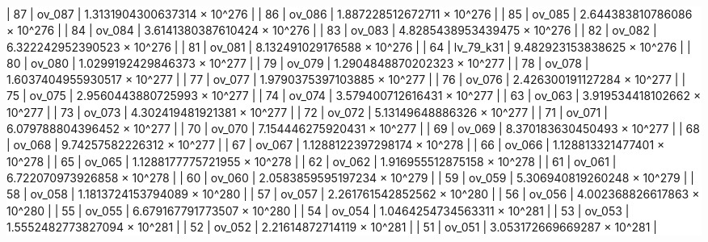 | 87 | ov_087 | 1.3131904300637314 × 10^276 |
| 86 | ov_086 | 1.887228512672711 × 10^276 |
| 85 | ov_085 | 2.644383810786086 × 10^276 |
| 84 | ov_084 | 3.6141380387610424 × 10^276 |
| 83 | ov_083 | 4.8285438953439475 × 10^276 |
| 82 | ov_082 | 6.322242952390523 × 10^276 |
| 81 | ov_081 | 8.132491029176588 × 10^276 |
| 64 | lv_79_k31 | 9.482923153838625 × 10^276 |
| 80 | ov_080 | 1.0299192429846373 × 10^277 |
| 79 | ov_079 | 1.2904848870202323 × 10^277 |
| 78 | ov_078 | 1.6037404955930517 × 10^277 |
| 77 | ov_077 | 1.9790375397103885 × 10^277 |
| 76 | ov_076 | 2.426300191127284 × 10^277 |
| 75 | ov_075 | 2.9560443880725993 × 10^277 |
| 74 | ov_074 | 3.579400712616431 × 10^277 |
| 63 | ov_063 | 3.919534418102662 × 10^277 |
| 73 | ov_073 | 4.302419481921381 × 10^277 |
| 72 | ov_072 | 5.13149648886326 × 10^277 |
| 71 | ov_071 | 6.079788804396452 × 10^277 |
| 70 | ov_070 | 7.154446275920431 × 10^277 |
| 69 | ov_069 | 8.370183630450493 × 10^277 |
| 68 | ov_068 | 9.74257582226312 × 10^277 |
| 67 | ov_067 | 1.1288122397298174 × 10^278 |
| 66 | ov_066 | 1.128813321477401 × 10^278 |
| 65 | ov_065 | 1.1288177775721955 × 10^278 |
| 62 | ov_062 | 1.916955512875158 × 10^278 |
| 61 | ov_061 | 6.722070973926858 × 10^278 |
| 60 | ov_060 | 2.0583859595197234 × 10^279 |
| 59 | ov_059 | 5.306940819260248 × 10^279 |
| 58 | ov_058 | 1.1813724153794089 × 10^280 |
| 57 | ov_057 | 2.261761542852562 × 10^280 |
| 56 | ov_056 | 4.002368826617863 × 10^280 |
| 55 | ov_055 | 6.679167791773507 × 10^280 |
| 54 | ov_054 | 1.0464254734563311 × 10^281 |
| 53 | ov_053 | 1.5552482773827094 × 10^281 |
| 52 | ov_052 | 2.21614872714119 × 10^281 |
| 51 | ov_051 | 3.053172669669287 × 10^281 |